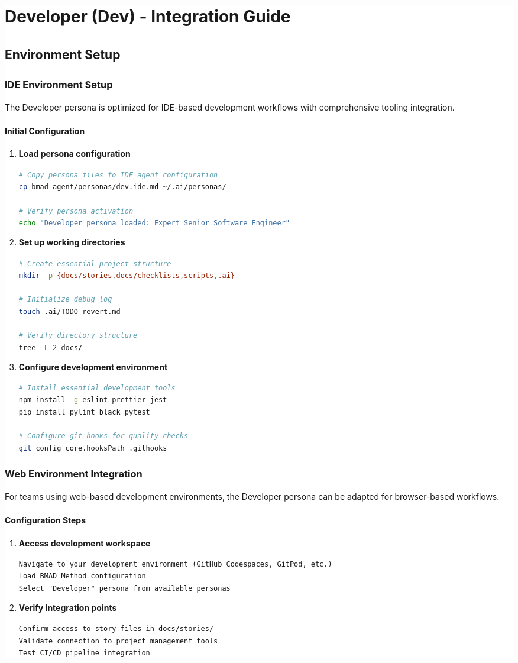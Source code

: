 ﻿# Developer (Dev) - Integration Guide

## Environment Setup

### IDE Environment Setup
The Developer persona is optimized for IDE-based development workflows with comprehensive tooling integration.

#### Initial Configuration
1. **Load persona configuration**
   ```bash
   # Copy persona files to IDE agent configuration
   cp bmad-agent/personas/dev.ide.md ~/.ai/personas/
   
   # Verify persona activation
   echo "Developer persona loaded: Expert Senior Software Engineer"
   ```

2. **Set up working directories**
   ```bash
   # Create essential project structure
   mkdir -p {docs/stories,docs/checklists,scripts,.ai}
   
   # Initialize debug log
   touch .ai/TODO-revert.md
   
   # Verify directory structure
   tree -L 2 docs/
   ```

3. **Configure development environment**
   ```bash
   # Install essential development tools
   npm install -g eslint prettier jest
   pip install pylint black pytest
   
   # Configure git hooks for quality checks
   git config core.hooksPath .githooks
   ```

### Web Environment Integration
For teams using web-based development environments, the Developer persona can be adapted for browser-based workflows.

#### Configuration Steps
1. **Access development workspace**
   ```
   Navigate to your development environment (GitHub Codespaces, GitPod, etc.)
   Load BMAD Method configuration
   Select "Developer" persona from available personas
   ```

2. **Verify integration points**
   ```
   Confirm access to story files in docs/stories/
   Validate connection to project management tools
   Test CI/CD pipeline integration
   ```
